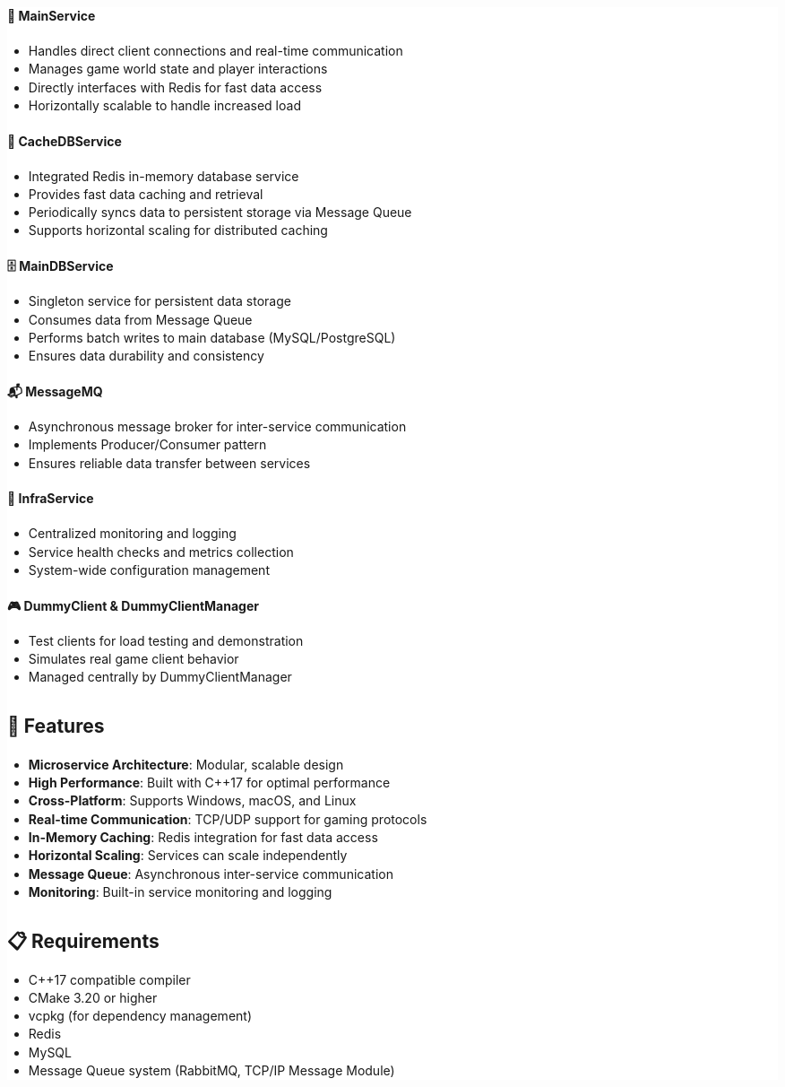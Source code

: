 #### 🎯 MainService
- Handles direct client connections and real-time communication
- Manages game world state and player interactions
- Directly interfaces with Redis for fast data access
- Horizontally scalable to handle increased load

#### 💾 CacheDBService
- Integrated Redis in-memory database service
- Provides fast data caching and retrieval
- Periodically syncs data to persistent storage via Message Queue
- Supports horizontal scaling for distributed caching

#### 🗄️ MainDBService
- Singleton service for persistent data storage
- Consumes data from Message Queue
- Performs batch writes to main database (MySQL/PostgreSQL)
- Ensures data durability and consistency

#### 📬 MessageMQ
- Asynchronous message broker for inter-service communication
- Implements Producer/Consumer pattern
- Ensures reliable data transfer between services

#### 🔧 InfraService
- Centralized monitoring and logging
- Service health checks and metrics collection
- System-wide configuration management

#### 🎮 DummyClient & DummyClientManager
- Test clients for load testing and demonstration
- Simulates real game client behavior
- Managed centrally by DummyClientManager

## 🚀 Features

- **Microservice Architecture**: Modular, scalable design
- **High Performance**: Built with C++17 for optimal performance
- **Cross-Platform**: Supports Windows, macOS, and Linux
- **Real-time Communication**: TCP/UDP support for gaming protocols
- **In-Memory Caching**: Redis integration for fast data access
- **Horizontal Scaling**: Services can scale independently
- **Message Queue**: Asynchronous inter-service communication
- **Monitoring**: Built-in service monitoring and logging

## 📋 Requirements

- C++17 compatible compiler
- CMake 3.20 or higher
- vcpkg (for dependency management)
- Redis
- MySQL
- Message Queue system (RabbitMQ, TCP/IP Message Module)
